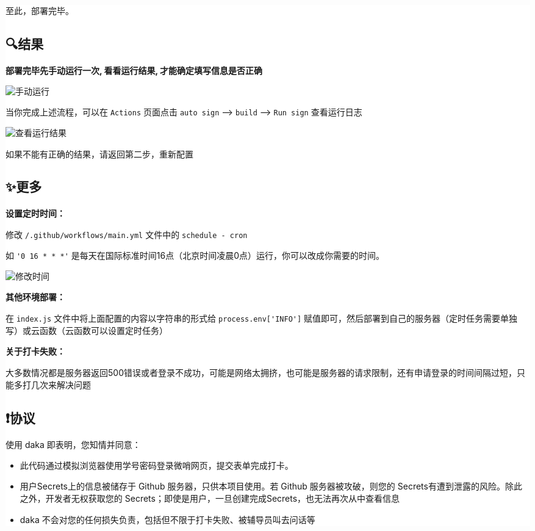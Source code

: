 至此，部署完毕。

## 🔍结果

**部署完毕先手动运行一次, 看看运行结果, 才能确定填写信息是否正确**

![手动运行](README.assets/image-20210125215418205.png)

当你完成上述流程，可以在 `Actions` 页面点击 `auto sign` --> `build` --> `Run sign` 查看运行日志

![查看运行结果](README.assets/image-20220117020400875.png)

如果不能有正确的结果，请返回第二步，重新配置

## ✨更多

**设置定时时间：**

修改 `/.github/workflows/main.yml` 文件中的 `schedule - cron`

如 `'0 16 * * *'` 是每天在国际标准时间16点（北京时间凌晨0点）运行，你可以改成你需要的时间。

![修改时间](README.assets/image-20220117021619548.png)

**其他环境部署：**

在 `index.js` 文件中将上面配置的内容以字符串的形式给 `process.env['INFO']` 赋值即可，然后部署到自己的服务器（定时任务需要单独写）或云函数（云函数可以设置定时任务）

**关于打卡失败：**

大多数情况都是服务器返回500错误或者登录不成功，可能是网络太拥挤，也可能是服务器的请求限制，还有申请登录的时间间隔过短，只能多打几次来解决问题

## ❗️协议

使用 daka 即表明，您知情并同意：

*   此代码通过模拟浏览器使用学号密码登录微哨网页，提交表单完成打卡。

*   用户Secrets上的信息被储存于 Github 服务器，只供本项目使用。若 Github 服务器被攻破，则您的 Secrets有遭到泄露的风险。除此之外，开发者无权获取您的 Secrets；即使是用户，一旦创建完成Secrets，也无法再次从中查看信息

*   daka 不会对您的任何损失负责，包括但不限于打卡失败、被辅导员叫去问话等
